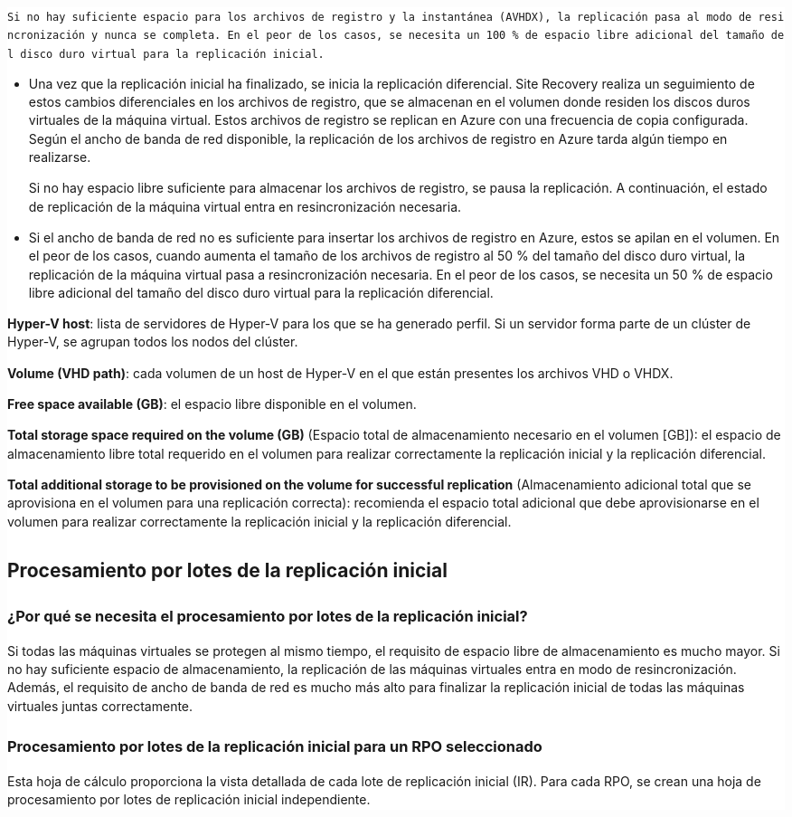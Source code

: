     Si no hay suficiente espacio para los archivos de registro y la instantánea (AVHDX), la replicación pasa al modo de resincronización y nunca se completa. En el peor de los casos, se necesita un 100 % de espacio libre adicional del tamaño del disco duro virtual para la replicación inicial.
* Una vez que la replicación inicial ha finalizado, se inicia la replicación diferencial. Site Recovery realiza un seguimiento de estos cambios diferenciales en los archivos de registro, que se almacenan en el volumen donde residen los discos duros virtuales de la máquina virtual. Estos archivos de registro se replican en Azure con una frecuencia de copia configurada. Según el ancho de banda de red disponible, la replicación de los archivos de registro en Azure tarda algún tiempo en realizarse. 

    Si no hay espacio libre suficiente para almacenar los archivos de registro, se pausa la replicación. A continuación, el estado de replicación de la máquina virtual entra en resincronización necesaria.
* Si el ancho de banda de red no es suficiente para insertar los archivos de registro en Azure, estos se apilan en el volumen. En el peor de los casos, cuando aumenta el tamaño de los archivos de registro al 50 % del tamaño del disco duro virtual, la replicación de la máquina virtual pasa a resincronización necesaria. En el peor de los casos, se necesita un 50 % de espacio libre adicional del tamaño del disco duro virtual para la replicación diferencial.

**Hyper-V host**: lista de servidores de Hyper-V para los que se ha generado perfil. Si un servidor forma parte de un clúster de Hyper-V, se agrupan todos los nodos del clúster.

**Volume (VHD path)**: cada volumen de un host de Hyper-V en el que están presentes los archivos VHD o VHDX. 

**Free space available (GB)**: el espacio libre disponible en el volumen.

**Total storage space required on the volume (GB)** (Espacio total de almacenamiento necesario en el volumen [GB]): el espacio de almacenamiento libre total requerido en el volumen para realizar correctamente la replicación inicial y la replicación diferencial. 

**Total additional storage to be provisioned on the volume for successful replication** (Almacenamiento adicional total que se aprovisiona en el volumen para una replicación correcta): recomienda el espacio total adicional que debe aprovisionarse en el volumen para realizar correctamente la replicación inicial y la replicación diferencial.

## <a name="initial-replication-batching"></a>Procesamiento por lotes de la replicación inicial 

### <a name="why-do-i-need-initial-replication-batching"></a>¿Por qué se necesita el procesamiento por lotes de la replicación inicial?
Si todas las máquinas virtuales se protegen al mismo tiempo, el requisito de espacio libre de almacenamiento es mucho mayor. Si no hay suficiente espacio de almacenamiento, la replicación de las máquinas virtuales entra en modo de resincronización. Además, el requisito de ancho de banda de red es mucho más alto para finalizar la replicación inicial de todas las máquinas virtuales juntas correctamente. 

### <a name="initial-replication-batching-for-a-selected-rpo"></a>Procesamiento por lotes de la replicación inicial para un RPO seleccionado
Esta hoja de cálculo proporciona la vista detallada de cada lote de replicación inicial (IR). Para cada RPO, se crean una hoja de procesamiento por lotes de replicación inicial independiente. 

